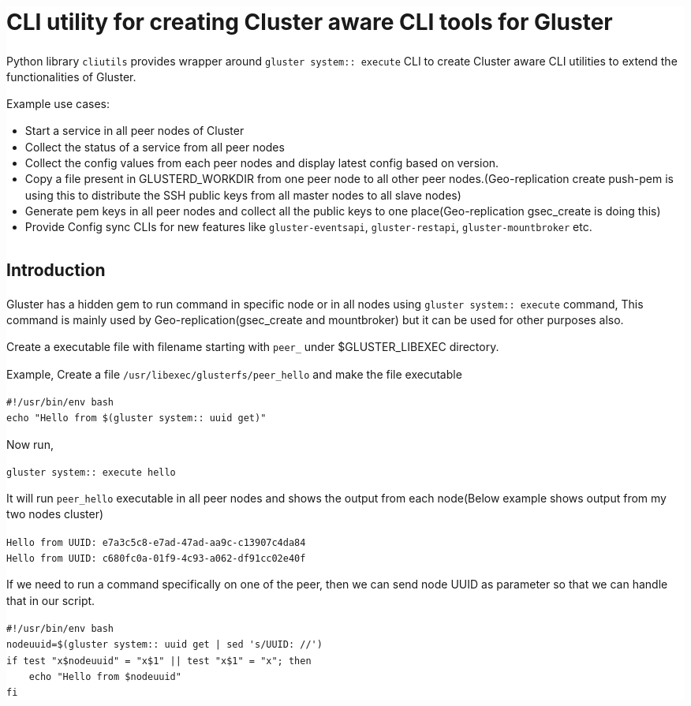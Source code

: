 # CLI utility for creating Cluster aware CLI tools for Gluster
Python library `cliutils` provides wrapper around `gluster system::
execute` CLI to create Cluster aware CLI utilities to extend the
functionalities of Gluster.

Example use cases:
- Start a service in all peer nodes of Cluster
- Collect the status of a service from all peer nodes
- Collect the config values from each peer nodes and display latest
  config based on version.
- Copy a file present in GLUSTERD_WORKDIR from one peer node to all
  other peer nodes.(Geo-replication create push-pem is using this to
  distribute the SSH public keys from all master nodes to all slave
  nodes)
- Generate pem keys in all peer nodes and collect all the public keys
  to one place(Geo-replication gsec_create is doing this)
- Provide Config sync CLIs for new features like `gluster-eventsapi`,
  `gluster-restapi`, `gluster-mountbroker` etc.

## Introduction

Gluster has a hidden gem to run command in specific node or in all
nodes using `gluster system:: execute` command, This command is mainly
used by Geo-replication(gsec_create and mountbroker) but it can be
used for other purposes also.

Create a executable file with filename starting with `peer_` under
$GLUSTER_LIBEXEC directory.

Example, Create a file `/usr/libexec/glusterfs/peer_hello` and make
the file executable

    #!/usr/bin/env bash
    echo "Hello from $(gluster system:: uuid get)"

Now run,

    gluster system:: execute hello

It will run `peer_hello` executable in all peer nodes and shows the
output from each node(Below example shows output from my two nodes
cluster)

    Hello from UUID: e7a3c5c8-e7ad-47ad-aa9c-c13907c4da84
    Hello from UUID: c680fc0a-01f9-4c93-a062-df91cc02e40f

If we need to run a command specifically on one of the peer, then we
can send node UUID as parameter so that we can handle that in our
script.

    #!/usr/bin/env bash
    nodeuuid=$(gluster system:: uuid get | sed 's/UUID: //')
    if test "x$nodeuuid" = "x$1" || test "x$1" = "x"; then
        echo "Hello from $nodeuuid"
    fi
